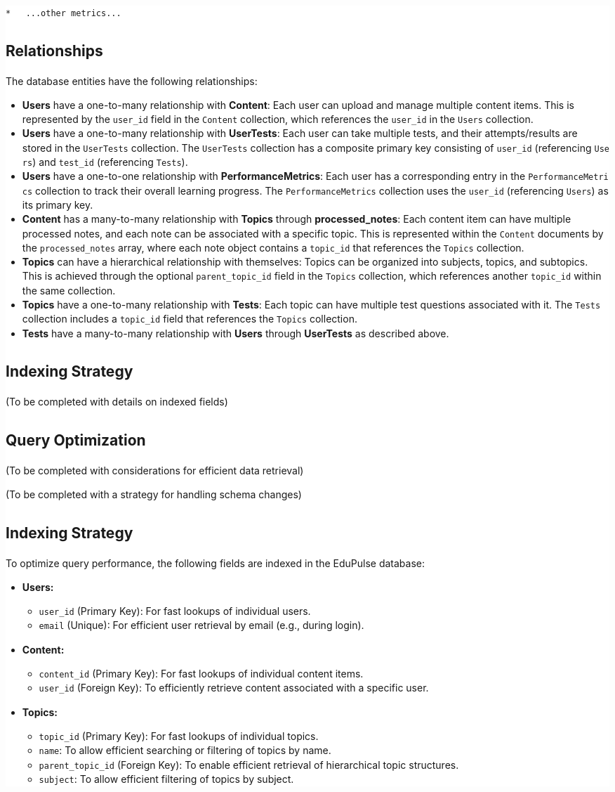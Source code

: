     *   ...other metrics...

## Relationships

The database entities have the following relationships:

*   **Users** have a one-to-many relationship with **Content**: Each user can upload and manage multiple content items. This is represented by the `user_id` field in the `Content` collection, which references the `user_id` in the `Users` collection.
*   **Users** have a one-to-many relationship with **UserTests**: Each user can take multiple tests, and their attempts/results are stored in the `UserTests` collection. The `UserTests` collection has a composite primary key consisting of `user_id` (referencing `Users`) and `test_id` (referencing `Tests`).
*   **Users** have a one-to-one relationship with **PerformanceMetrics**: Each user has a corresponding entry in the `PerformanceMetrics` collection to track their overall learning progress. The `PerformanceMetrics` collection uses the `user_id` (referencing `Users`) as its primary key.
*   **Content** has a many-to-many relationship with **Topics** through **processed_notes**: Each content item can have multiple processed notes, and each note can be associated with a specific topic. This is represented within the `Content` documents by the `processed_notes` array, where each note object contains a `topic_id` that references the `Topics` collection.
*   **Topics** can have a hierarchical relationship with themselves: Topics can be organized into subjects, topics, and subtopics. This is achieved through the optional `parent_topic_id` field in the `Topics` collection, which references another `topic_id` within the same collection.
*   **Topics** have a one-to-many relationship with **Tests**: Each topic can have multiple test questions associated with it. The `Tests` collection includes a `topic_id` field that references the `Topics` collection.
*   **Tests** have a many-to-many relationship with **Users** through **UserTests** as described above.

## Indexing Strategy

(To be completed with details on indexed fields)

## Query Optimization

(To be completed with considerations for efficient data retrieval)

(To be completed with a strategy for handling schema changes)

## Indexing Strategy

To optimize query performance, the following fields are indexed in the EduPulse database:

*   **Users:**
    *   `user_id` (Primary Key):  For fast lookups of individual users.
    *   `email` (Unique): For efficient user retrieval by email (e.g., during login).

*   **Content:**
    *   `content_id` (Primary Key): For fast lookups of individual content items.
    *   `user_id` (Foreign Key): To efficiently retrieve content associated with a specific user.

*   **Topics:**
    *   `topic_id` (Primary Key): For fast lookups of individual topics.
    *   `name`: To allow efficient searching or filtering of topics by name.
    *   `parent_topic_id` (Foreign Key): To enable efficient retrieval of hierarchical topic structures.
    *   `subject`: To allow efficient filtering of topics by subject.
